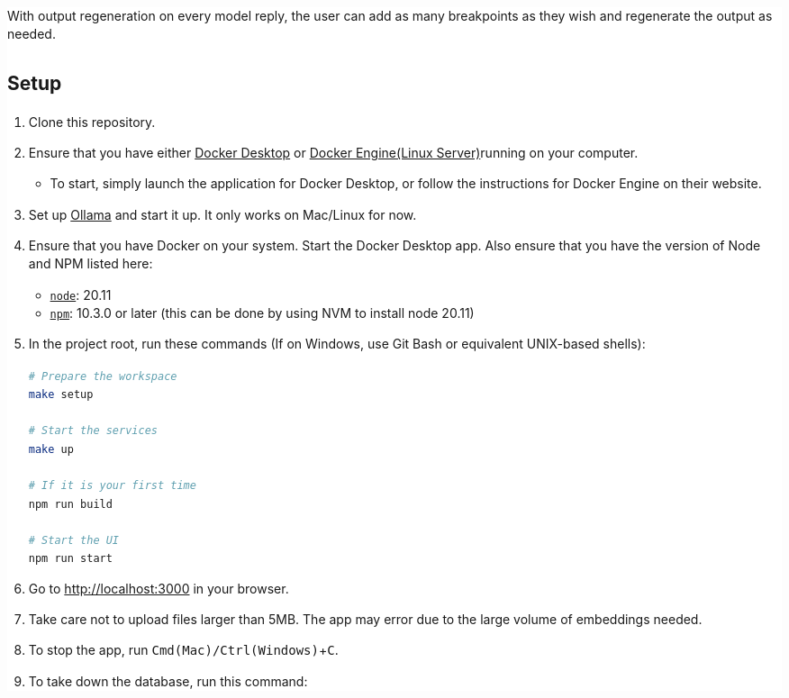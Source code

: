 With output regeneration on every model reply, the user can add as many
breakpoints as they wish and regenerate the output as needed.

## Setup

1. Clone this repository.

2. Ensure that you have either [Docker Desktop](https://docs.docker.com/desktop/install/mac-install/) or
  [Docker Engine(Linux Server)](https://docs.docker.com/engine/install/)running on your computer.

    - To start, simply launch the application for Docker Desktop, or follow the instructions
      for Docker Engine on their website.

3. Set up [Ollama](https://ollama.ai/download)
   and start it up. It only works on Mac/Linux for now.

4. Ensure that you have Docker on your system. Start the
   Docker Desktop app. Also ensure that you have the
   version of Node and NPM listed here:

   - [`node`](https://github.com/nvm-sh/nvm): 20.11
   - [`npm`](https://github.com/nvm-sh/nvm): 10.3.0 or later (this can be done by using NVM to install node 20.11)

5. In the project root, run these commands (If on Windows, use Git Bash or equivalent UNIX-based shells):

      ```sh
      # Prepare the workspace
      make setup

      # Start the services
      make up

      # If it is your first time
      npm run build

      # Start the UI
      npm run start
      ```

6. Go to [http://localhost:3000](http://localhost:3000) in your browser.

7. Take care not to upload files larger than 5MB. The
   app may error due to the large volume of embeddings needed.

8. To stop the app, run <kbd>Cmd(Mac)/Ctrl(Windows)</kbd>+<kbd>C</kbd>.

9. To take down the database, run this command:
